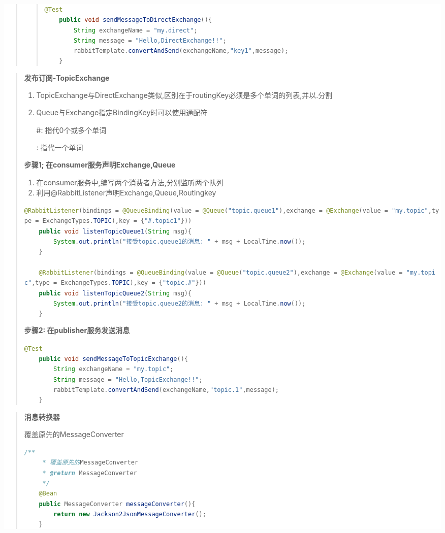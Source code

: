 > > ```java
> > @Test
> >     public void sendMessageToDirectExchange(){
> >         String exchangeName = "my.direct";
> >         String message = "Hello,DirectExchange!!";
> >         rabbitTemplate.convertAndSend(exchangeName,"key1",message);
> >     }
> > ```

>  **发布订阅-TopicExchange**
>
> 1. TopicExchange与DirectExchange类似,区别在于routingKey必须是多个单词的列表,并以.分割
>
> 2. Queue与Exchange指定BindingKey时可以使用通配符
>
>    #: 指代0个或多个单词
>
>    : 指代一个单词
>
> **步骤1; 在consumer服务声明Exchange,Queue**
>
> 1. 在consumer服务中,编写两个消费者方法,分别监听两个队列
> 2. 利用@RabbitListener声明Exchange,Queue,Routingkey
>
> ```java
> @RabbitListener(bindings = @QueueBinding(value = @Queue("topic.queue1"),exchange = @Exchange(value = "my.topic",type = ExchangeTypes.TOPIC),key = {"#.topic1"}))
>     public void listenTopicQueue1(String msg){
>         System.out.println("接受topic.queue1的消息: " + msg + LocalTime.now());
>     }
> 
>     @RabbitListener(bindings = @QueueBinding(value = @Queue("topic.queue2"),exchange = @Exchange(value = "my.topic",type = ExchangeTypes.TOPIC),key = {"topic.#"}))
>     public void listenTopicQueue2(String msg){
>         System.out.println("接受topic.queue2的消息: " + msg + LocalTime.now());
>     }
> ```
>
> **步骤2: 在publisher服务发送消息**
>
> ```java
> @Test
>     public void sendMessageToTopicExchange(){
>         String exchangeName = "my.topic";
>         String message = "Hello,TopicExchange!!";
>         rabbitTemplate.convertAndSend(exchangeName,"topic.1",message);
>     }
> ```

> **消息转换器**
>
> 覆盖原先的MessageConverter
>
> ```java
> /**
>      * 覆盖原先的MessageConverter
>      * @return MessageConverter
>      */
>     @Bean
>     public MessageConverter messageConverter(){
>         return new Jackson2JsonMessageConverter();
>     }
> ```
